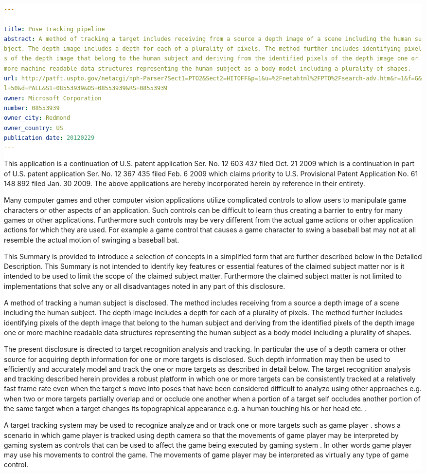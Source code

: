 ```yaml
---

title: Pose tracking pipeline
abstract: A method of tracking a target includes receiving from a source a depth image of a scene including the human subject. The depth image includes a depth for each of a plurality of pixels. The method further includes identifying pixels of the depth image that belong to the human subject and deriving from the identified pixels of the depth image one or more machine readable data structures representing the human subject as a body model including a plurality of shapes.
url: http://patft.uspto.gov/netacgi/nph-Parser?Sect1=PTO2&Sect2=HITOFF&p=1&u=%2Fnetahtml%2FPTO%2Fsearch-adv.htm&r=1&f=G&l=50&d=PALL&S1=08553939&OS=08553939&RS=08553939
owner: Microsoft Corporation
number: 08553939
owner_city: Redmond
owner_country: US
publication_date: 20120229
---
```

This application is a continuation of U.S. patent application Ser. No. 12 603 437 filed Oct. 21 2009 which is a continuation in part of U.S. patent application Ser. No. 12 367 435 filed Feb. 6 2009 which claims priority to U.S. Provisional Patent Application No. 61 148 892 filed Jan. 30 2009. The above applications are hereby incorporated herein by reference in their entirety.

Many computer games and other computer vision applications utilize complicated controls to allow users to manipulate game characters or other aspects of an application. Such controls can be difficult to learn thus creating a barrier to entry for many games or other applications. Furthermore such controls may be very different from the actual game actions or other application actions for which they are used. For example a game control that causes a game character to swing a baseball bat may not at all resemble the actual motion of swinging a baseball bat.

This Summary is provided to introduce a selection of concepts in a simplified form that are further described below in the Detailed Description. This Summary is not intended to identify key features or essential features of the claimed subject matter nor is it intended to be used to limit the scope of the claimed subject matter. Furthermore the claimed subject matter is not limited to implementations that solve any or all disadvantages noted in any part of this disclosure.

A method of tracking a human subject is disclosed. The method includes receiving from a source a depth image of a scene including the human subject. The depth image includes a depth for each of a plurality of pixels. The method further includes identifying pixels of the depth image that belong to the human subject and deriving from the identified pixels of the depth image one or more machine readable data structures representing the human subject as a body model including a plurality of shapes.

The present disclosure is directed to target recognition analysis and tracking. In particular the use of a depth camera or other source for acquiring depth information for one or more targets is disclosed. Such depth information may then be used to efficiently and accurately model and track the one or more targets as described in detail below. The target recognition analysis and tracking described herein provides a robust platform in which one or more targets can be consistently tracked at a relatively fast frame rate even when the target s move into poses that have been considered difficult to analyze using other approaches e.g. when two or more targets partially overlap and or occlude one another when a portion of a target self occludes another portion of the same target when a target changes its topographical appearance e.g. a human touching his or her head etc. .

A target tracking system may be used to recognize analyze and or track one or more targets such as game player . shows a scenario in which game player is tracked using depth camera so that the movements of game player may be interpreted by gaming system as controls that can be used to affect the game being executed by gaming system . In other words game player may use his movements to control the game. The movements of game player may be interpreted as virtually any type of game control.

